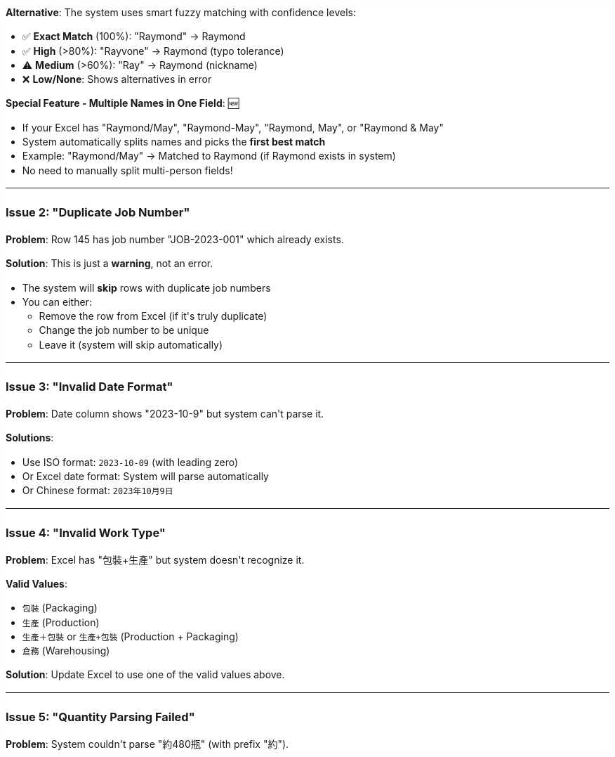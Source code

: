 **Alternative**: The system uses smart fuzzy matching with confidence levels:
- ✅ **Exact Match** (100%): "Raymond" → Raymond
- ✅ **High** (>80%): "Rayvone" → Raymond (typo tolerance)
- ⚠️ **Medium** (>60%): "Ray" → Raymond (nickname)
- ❌ **Low/None**: Shows alternatives in error

**Special Feature - Multiple Names in One Field**: 🆕
- If your Excel has "Raymond/May", "Raymond-May", "Raymond, May", or "Raymond & May"
- System automatically splits names and picks the **first best match**
- Example: "Raymond/May" → Matched to Raymond (if Raymond exists in system)
- No need to manually split multi-person fields!

---

### **Issue 2: "Duplicate Job Number"**

**Problem**: Row 145 has job number "JOB-2023-001" which already exists.

**Solution**: This is just a **warning**, not an error.
- The system will **skip** rows with duplicate job numbers
- You can either:
  - Remove the row from Excel (if it's truly duplicate)
  - Change the job number to be unique
  - Leave it (system will skip automatically)

---

### **Issue 3: "Invalid Date Format"**

**Problem**: Date column shows "2023-10-9" but system can't parse it.

**Solutions**:
- Use ISO format: `2023-10-09` (with leading zero)
- Or Excel date format: System will parse automatically
- Or Chinese format: `2023年10月9日`

---

### **Issue 4: "Invalid Work Type"**

**Problem**: Excel has "包裝+生產" but system doesn't recognize it.

**Valid Values**:
- `包裝` (Packaging)
- `生產` (Production)
- `生產＋包裝` or `生產+包裝` (Production + Packaging)
- `倉務` (Warehousing)

**Solution**: Update Excel to use one of the valid values above.

---

### **Issue 5: "Quantity Parsing Failed"**

**Problem**: System couldn't parse "約480瓶" (with prefix "約").
